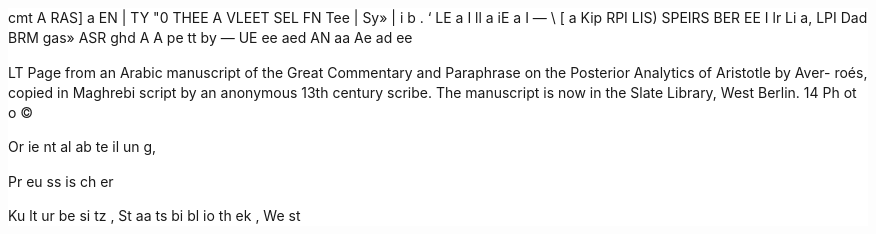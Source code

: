 cmt A RAS] a EN | 
TY "0 THEE A VLEET SEL FN Tee | Sy» | 
i b . ‘ 
LE a I ll a iE a I — 
\ [ a Kip 
RPI LIS) SPEIRS BER EE 
I lr Li a, LPI 
Dad BRM gas» ASR ghd A A pe tt by 
— UE 
ee aed AN aa Ae ad ee 
  
  
LT 
Page from an Arabic manuscript of the 
Great Commentary and Paraphrase on the 
Posterior Analytics of Aristotle by Aver- 
roés, copied in Maghrebi script by an 
anonymous 13th century scribe. The 
manuscript is now in the Slate Library, 
West Berlin. 
14 
Ph
ot
o 
©
 
Or
ie
nt
al
ab
te
il
un
g,
 
Pr
eu
ss
is
ch
er
 
Ku
lt
ur
be
si
tz
, 
St
aa
ts
bi
bl
io
th
ek
, 
We
st
 